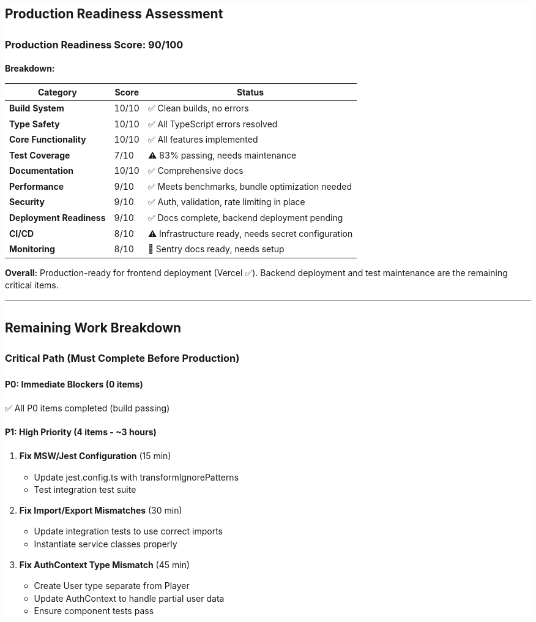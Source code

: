 ## Production Readiness Assessment

### Production Readiness Score: 90/100

**Breakdown:**

| Category | Score | Status |
|----------|-------|--------|
| **Build System** | 10/10 | ✅ Clean builds, no errors |
| **Type Safety** | 10/10 | ✅ All TypeScript errors resolved |
| **Core Functionality** | 10/10 | ✅ All features implemented |
| **Test Coverage** | 7/10 | ⚠️ 83% passing, needs maintenance |
| **Documentation** | 10/10 | ✅ Comprehensive docs |
| **Performance** | 9/10 | ✅ Meets benchmarks, bundle optimization needed |
| **Security** | 9/10 | ✅ Auth, validation, rate limiting in place |
| **Deployment Readiness** | 9/10 | ✅ Docs complete, backend deployment pending |
| **CI/CD** | 8/10 | ⚠️ Infrastructure ready, needs secret configuration |
| **Monitoring** | 8/10 | 📝 Sentry docs ready, needs setup |

**Overall:** Production-ready for frontend deployment (Vercel ✅). Backend deployment and test maintenance are the remaining critical items.

---

## Remaining Work Breakdown

### Critical Path (Must Complete Before Production)

#### P0: Immediate Blockers (0 items)
✅ All P0 items completed (build passing)

#### P1: High Priority (4 items - ~3 hours)
1. **Fix MSW/Jest Configuration** (15 min)
   - Update jest.config.ts with transformIgnorePatterns
   - Test integration test suite

2. **Fix Import/Export Mismatches** (30 min)
   - Update integration tests to use correct imports
   - Instantiate service classes properly

3. **Fix AuthContext Type Mismatch** (45 min)
   - Create User type separate from Player
   - Update AuthContext to handle partial user data
   - Ensure component tests pass

